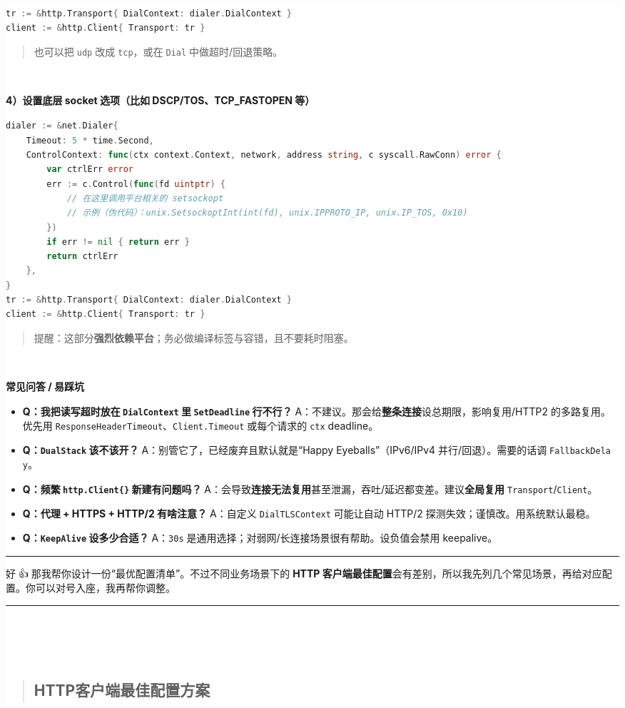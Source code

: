 ```go
tr := &http.Transport{ DialContext: dialer.DialContext }
client := &http.Client{ Transport: tr }
```

> 也可以把 `udp` 改成 `tcp`，或在 `Dial` 中做超时/回退策略。

<br/>

**4）设置底层 socket 选项（比如 DSCP/TOS、TCP\_FASTOPEN 等）**

```go
dialer := &net.Dialer{
    Timeout: 5 * time.Second,
    ControlContext: func(ctx context.Context, network, address string, c syscall.RawConn) error {
        var ctrlErr error
        err := c.Control(func(fd uintptr) {
            // 在这里调用平台相关的 setsockopt
            // 示例（伪代码）：unix.SetsockoptInt(int(fd), unix.IPPROTO_IP, unix.IP_TOS, 0x10)
        })
        if err != nil { return err }
        return ctrlErr
    },
}
tr := &http.Transport{ DialContext: dialer.DialContext }
client := &http.Client{ Transport: tr }
```

> 提醒：这部分**强烈依赖平台**；务必做编译标签与容错，且不要耗时阻塞。

<br/>

**常见问答 / 易踩坑**

* **Q：我把读写超时放在 `DialContext` 里 `SetDeadline` 行不行？**
  A：不建议。那会给**整条连接**设总期限，影响复用/HTTP2 的多路复用。优先用 `ResponseHeaderTimeout`、`Client.Timeout` 或每个请求的 `ctx` deadline。

* **Q：`DualStack` 该不该开？**
  A：别管它了，已经废弃且默认就是“Happy Eyeballs”（IPv6/IPv4 并行/回退）。需要的话调 `FallbackDelay`。

* **Q：频繁 `http.Client{}` 新建有问题吗？**
  A：会导致**连接无法复用**甚至泄漏，吞吐/延迟都变差。建议**全局复用** `Transport`/`Client`。

* **Q：代理 + HTTPS + HTTP/2 有啥注意？**
  A：自定义 `DialTLSContext` 可能让自动 HTTP/2 探测失效；谨慎改。用系统默认最稳。

* **Q：`KeepAlive` 设多少合适？**
  A：`30s` 是通用选择；对弱网/长连接场景很有帮助。设负值会禁用 keepalive。

---

好 👍 那我帮你设计一份“最优配置清单”。不过不同业务场景下的 **HTTP 客户端最佳配置**会有差别，所以我先列几个常见场景，再给对应配置。你可以对号入座，我再帮你调整。


***
<br/><br/><br/>
> <h2 id="HTTP客户端最佳配置方案">HTTP客户端最佳配置方案</h2>
  